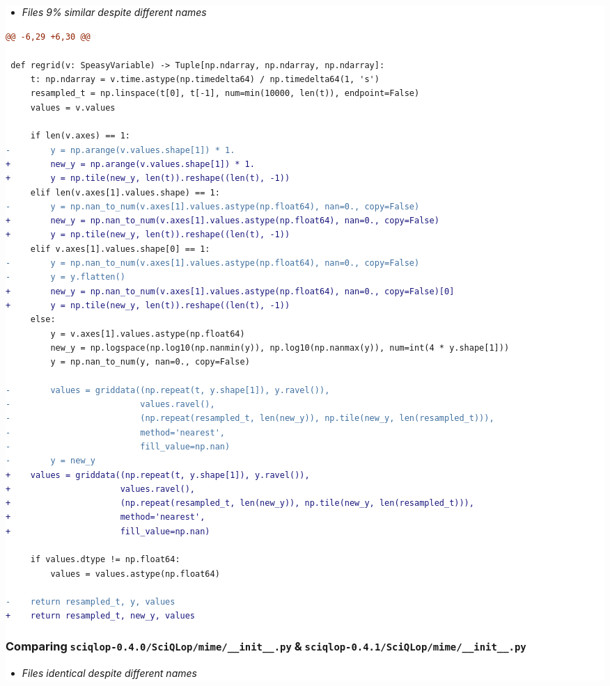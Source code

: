  * *Files 9% similar despite different names*

```diff
@@ -6,29 +6,30 @@
 
 def regrid(v: SpeasyVariable) -> Tuple[np.ndarray, np.ndarray, np.ndarray]:
     t: np.ndarray = v.time.astype(np.timedelta64) / np.timedelta64(1, 's')
     resampled_t = np.linspace(t[0], t[-1], num=min(10000, len(t)), endpoint=False)
     values = v.values
 
     if len(v.axes) == 1:
-        y = np.arange(v.values.shape[1]) * 1.
+        new_y = np.arange(v.values.shape[1]) * 1.
+        y = np.tile(new_y, len(t)).reshape((len(t), -1))
     elif len(v.axes[1].values.shape) == 1:
-        y = np.nan_to_num(v.axes[1].values.astype(np.float64), nan=0., copy=False)
+        new_y = np.nan_to_num(v.axes[1].values.astype(np.float64), nan=0., copy=False)
+        y = np.tile(new_y, len(t)).reshape((len(t), -1))
     elif v.axes[1].values.shape[0] == 1:
-        y = np.nan_to_num(v.axes[1].values.astype(np.float64), nan=0., copy=False)
-        y = y.flatten()
+        new_y = np.nan_to_num(v.axes[1].values.astype(np.float64), nan=0., copy=False)[0]
+        y = np.tile(new_y, len(t)).reshape((len(t), -1))
     else:
         y = v.axes[1].values.astype(np.float64)
         new_y = np.logspace(np.log10(np.nanmin(y)), np.log10(np.nanmax(y)), num=int(4 * y.shape[1]))
         y = np.nan_to_num(y, nan=0., copy=False)
 
-        values = griddata((np.repeat(t, y.shape[1]), y.ravel()),
-                          values.ravel(),
-                          (np.repeat(resampled_t, len(new_y)), np.tile(new_y, len(resampled_t))),
-                          method='nearest',
-                          fill_value=np.nan)
-        y = new_y
+    values = griddata((np.repeat(t, y.shape[1]), y.ravel()),
+                      values.ravel(),
+                      (np.repeat(resampled_t, len(new_y)), np.tile(new_y, len(resampled_t))),
+                      method='nearest',
+                      fill_value=np.nan)
 
     if values.dtype != np.float64:
         values = values.astype(np.float64)
 
-    return resampled_t, y, values
+    return resampled_t, new_y, values
```

### Comparing `sciqlop-0.4.0/SciQLop/mime/__init__.py` & `sciqlop-0.4.1/SciQLop/mime/__init__.py`

 * *Files identical despite different names*

